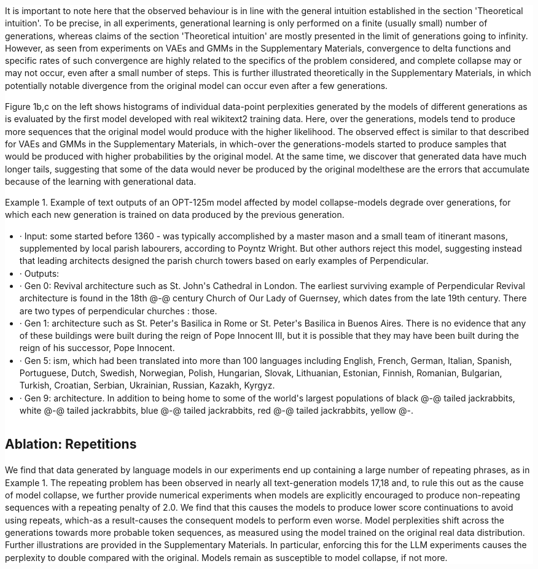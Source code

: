 It is important to note here that the observed behaviour is in line with the general intuition established in the section 'Theoretical intuition'. To be precise, in all experiments, generational learning is only performed on a finite (usually small) number of generations, whereas claims of the section 'Theoretical intuition' are mostly presented in the limit of generations going to infinity. However, as seen from experiments on VAEs and GMMs in the Supplementary Materials, convergence to delta functions and specific rates of such convergence are highly related to the specifics of the problem considered, and complete collapse may or may not occur, even after a small number of steps. This is further illustrated theoretically in the Supplementary Materials, in which potentially notable divergence from the original model can occur even after a few generations.

Figure 1b,c on the left shows histograms of individual data-point perplexities generated by the models of different generations as is evaluated by the first model developed with real wikitext2 training data. Here, over the generations, models tend to produce more sequences that the original model would produce with the higher likelihood. The observed effect is similar to that described for VAEs and GMMs in the Supplementary Materials, in which-over the generations-models started to produce samples that would be produced with higher probabilities by the original model. At the same time, we discover that generated data have much longer tails, suggesting that some of the data would never be produced by the original modelthese are the errors that accumulate because of the learning with generational data.

Example 1. Example of text outputs of an OPT-125m model affected by model collapse-models degrade over generations, for which each new generation is trained on data produced by the previous generation.

- · Input: some started before 1360 - was typically accomplished by a master mason and a small team of itinerant masons, supplemented by local parish labourers, according to Poyntz Wright. But other authors reject this model, suggesting instead that leading architects designed the parish church towers based on early examples of Perpendicular.
- · Outputs:
- · Gen 0: Revival architecture such as St. John's Cathedral in London. The earliest surviving example of Perpendicular Revival architecture is found in the 18th @-@ century Church of Our Lady of Guernsey, which dates from the late 19th century. There are two types of perpendicular churches : those.
- · Gen 1: architecture such as St. Peter's Basilica in Rome or St. Peter's Basilica in Buenos Aires. There is no evidence that any of these buildings were built during the reign of Pope Innocent III, but it is possible that they may have been built during the reign of his successor, Pope Innocent.
- · Gen 5: ism, which had been translated into more than 100 languages including English, French, German, Italian, Spanish, Portuguese, Dutch, Swedish, Norwegian, Polish, Hungarian, Slovak, Lithuanian, Estonian, Finnish, Romanian, Bulgarian, Turkish, Croatian, Serbian, Ukrainian, Russian, Kazakh, Kyrgyz.
- · Gen 9: architecture. In addition to being home to some of the world's largest populations of black @-@ tailed jackrabbits, white @-@ tailed jackrabbits, blue @-@ tailed jackrabbits, red @-@ tailed jackrabbits, yellow @-.

## Ablation: Repetitions

We find that data generated by language models in our experiments end up containing a large number of repeating phrases, as in Example 1. The repeating problem has been observed in nearly all text-generation models 17,18 and, to rule this out as the cause of model collapse, we further provide numerical experiments when models are explicitly encouraged to produce non-repeating sequences with a repeating penalty of 2.0. We find that this causes the models to produce lower score continuations to avoid using repeats, which-as a result-causes the consequent models to perform even worse. Model perplexities shift across the generations towards more probable token sequences, as measured using the model trained on the original real data distribution. Further illustrations are provided in the Supplementary Materials. In particular, enforcing this for the LLM experiments causes the perplexity to double compared with the original. Models remain as susceptible to model collapse, if not more.
